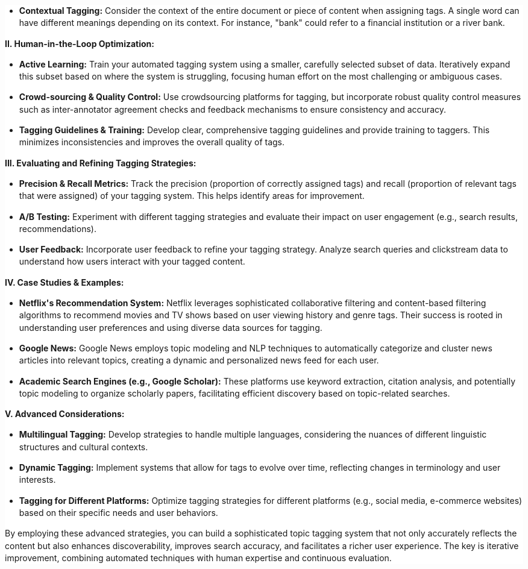 * **Contextual Tagging:** Consider the context of the entire document or piece of content when assigning tags. A single word can have different meanings depending on its context. For instance, "bank" could refer to a financial institution or a river bank.

**II.  Human-in-the-Loop Optimization:**

* **Active Learning:** Train your automated tagging system using a smaller, carefully selected subset of data.  Iteratively expand this subset based on where the system is struggling, focusing human effort on the most challenging or ambiguous cases.

* **Crowd-sourcing & Quality Control:** Use crowdsourcing platforms for tagging, but incorporate robust quality control measures such as inter-annotator agreement checks and feedback mechanisms to ensure consistency and accuracy.

* **Tagging Guidelines & Training:** Develop clear, comprehensive tagging guidelines and provide training to taggers. This minimizes inconsistencies and improves the overall quality of tags.


**III.  Evaluating and Refining Tagging Strategies:**

* **Precision & Recall Metrics:** Track the precision (proportion of correctly assigned tags) and recall (proportion of relevant tags that were assigned) of your tagging system.  This helps identify areas for improvement.

* **A/B Testing:** Experiment with different tagging strategies and evaluate their impact on user engagement (e.g., search results, recommendations).

* **User Feedback:** Incorporate user feedback to refine your tagging strategy.  Analyze search queries and clickstream data to understand how users interact with your tagged content.


**IV. Case Studies & Examples:**

* **Netflix's Recommendation System:**  Netflix leverages sophisticated collaborative filtering and content-based filtering algorithms to recommend movies and TV shows based on user viewing history and genre tags.  Their success is rooted in understanding user preferences and using diverse data sources for tagging.

* **Google News:**  Google News employs topic modeling and NLP techniques to automatically categorize and cluster news articles into relevant topics, creating a dynamic and personalized news feed for each user.

* **Academic Search Engines (e.g., Google Scholar):**  These platforms use keyword extraction, citation analysis, and potentially topic modeling to organize scholarly papers, facilitating efficient discovery based on topic-related searches.

**V. Advanced Considerations:**

* **Multilingual Tagging:**  Develop strategies to handle multiple languages, considering the nuances of different linguistic structures and cultural contexts.

* **Dynamic Tagging:**  Implement systems that allow for tags to evolve over time, reflecting changes in terminology and user interests.

* **Tagging for Different Platforms:**  Optimize tagging strategies for different platforms (e.g., social media, e-commerce websites) based on their specific needs and user behaviors.


By employing these advanced strategies, you can build a sophisticated topic tagging system that not only accurately reflects the content but also enhances discoverability, improves search accuracy, and facilitates a richer user experience.  The key is iterative improvement, combining automated techniques with human expertise and continuous evaluation.
